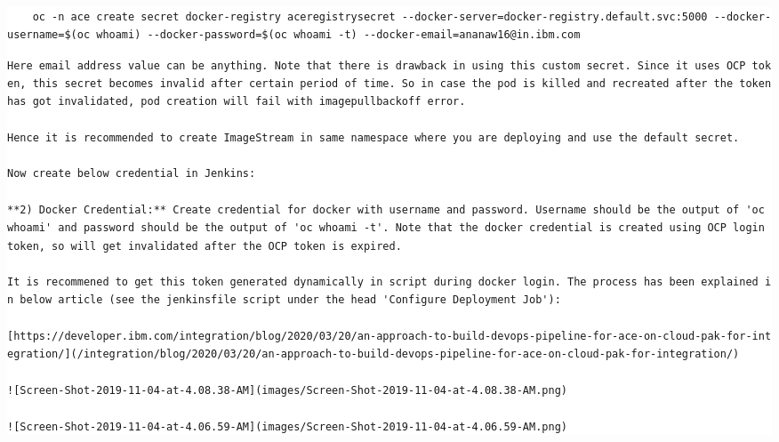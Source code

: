 ```
    oc -n ace create secret docker-registry aceregistrysecret --docker-server=docker-registry.default.svc:5000 --docker-username=$(oc whoami) --docker-password=$(oc whoami -t) --docker-email=ananaw16@in.ibm.com
```

    Here email address value can be anything. Note that there is drawback in using this custom secret. Since it uses OCP token, this secret becomes invalid after certain period of time. So in case the pod is killed and recreated after the token has got invalidated, pod creation will fail with imagepullbackoff error.

    Hence it is recommended to create ImageStream in same namespace where you are deploying and use the default secret.

    Now create below credential in Jenkins:

    **2) Docker Credential:** Create credential for docker with username and password. Username should be the output of 'oc whoami' and password should be the output of 'oc whoami -t'. Note that the docker credential is created using OCP login token, so will get invalidated after the OCP token is expired.

    It is recommened to get this token generated dynamically in script during docker login. The process has been explained in below article (see the jenkinsfile script under the head 'Configure Deployment Job'):

    [https://developer.ibm.com/integration/blog/2020/03/20/an-approach-to-build-devops-pipeline-for-ace-on-cloud-pak-for-integration/](/integration/blog/2020/03/20/an-approach-to-build-devops-pipeline-for-ace-on-cloud-pak-for-integration/)

    ![Screen-Shot-2019-11-04-at-4.08.38-AM](images/Screen-Shot-2019-11-04-at-4.08.38-AM.png)

    ![Screen-Shot-2019-11-04-at-4.06.59-AM](images/Screen-Shot-2019-11-04-at-4.06.59-AM.png)
